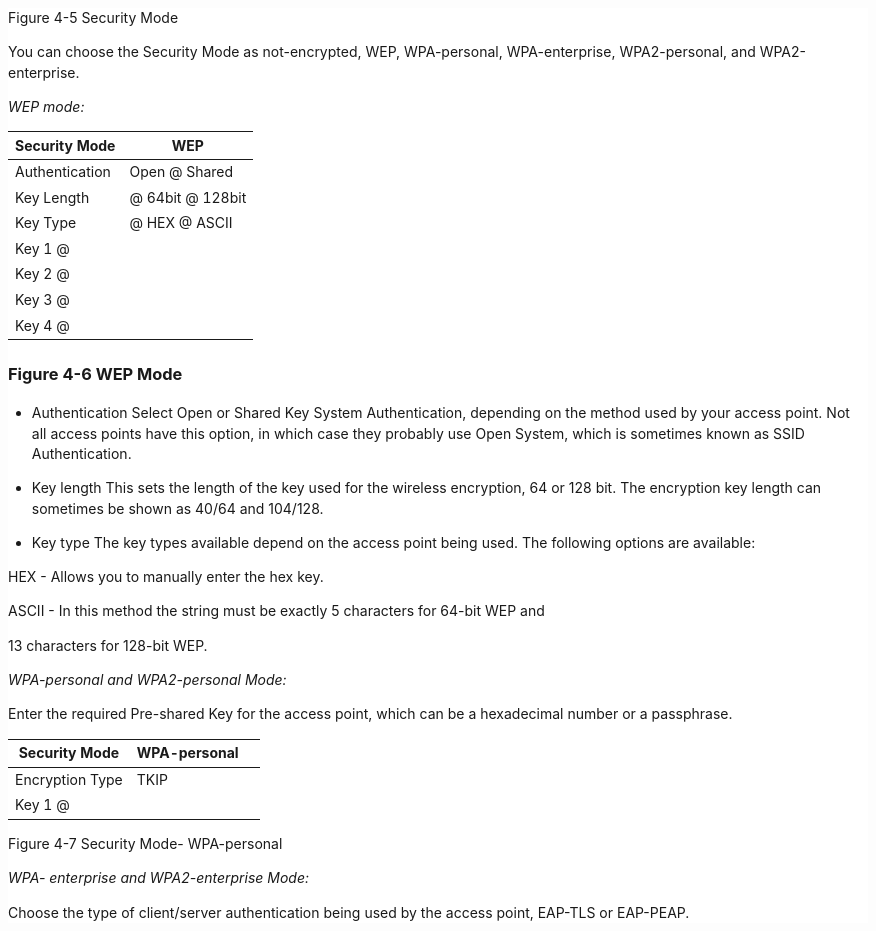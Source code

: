Figure 4-5 Security Mode

You can choose the Security Mode as not-encrypted, WEP, WPA-personal, WPA-enterprise, WPA2-personal, and WPA2-enterprise.

*WEP mode:* 

| Security Mode  | WEP              |
|----------------|------------------|
| Authentication | Open @ Shared    |
| Key Length     | @ 64bit @ 128bit |
| Key Type       | @ HEX @ ASCII    |
| Key 1 @        |                  |
| Key 2 @        |                  |
| Key 3 @        |                  |
| Key 4 @        |                  |

### Figure 4-6 WEP Mode

- Authentication Select Open or Shared Key System Authentication, depending on the method used by your access point. Not all access points have this option, in which case they probably use Open System, which is sometimes known as SSID
Authentication.

- Key length This sets the length of the key used for the wireless encryption, 64 or 128 bit. The encryption key length can sometimes be shown as 40/64 and 104/128.
- Key type The key types available depend on the access point being used. The following options are available:

HEX - Allows you to manually enter the hex key.

ASCII - In this method the string must be exactly 5 characters for 64-bit WEP and

13 characters for 128-bit WEP.

*WPA-personal and WPA2-personal Mode:* 

Enter the required Pre-shared Key for the access point, which can be a hexadecimal number or a passphrase.

| Security Mode   | WPA-personal |  |
|-----------------|--------------|--|
| Encryption Type | TKIP         |  |
| Key 1 @         |              |  |

Figure 4-7 Security Mode- WPA-personal

*WPA- enterprise and WPA2-enterprise Mode:* 

Choose the type of client/server authentication being used by the access point, EAP-TLS or EAP-PEAP.
